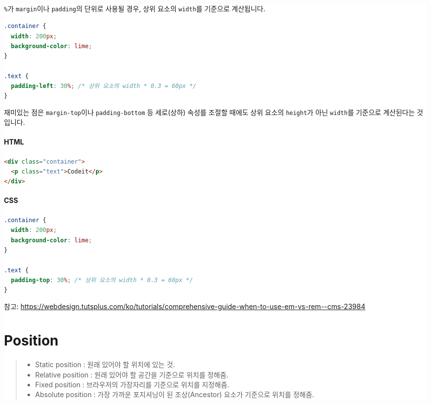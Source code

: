 `%`가 `margin`이나 `padding`의 단위로 사용될 경우, 상위 요소의 `width`를 기준으로 계산됩니다.

```css
.container {
  width: 200px;
  background-color: lime;
}

.text {
  padding-left: 30%; /* 상위 요소의 width * 0.3 = 60px */
}
```

재미있는 점은 `margin-top`이나 `padding-bottom` 등 세로(상하) 속성를 조절할 때에도 상위 요소의 `height`가 아닌 `width`를 기준으로 계산된다는 것입니다.

#### HTML

```html
<div class="container">
  <p class="text">Codeit</p>
</div>
```

#### CSS

```css
.container {
  width: 200px;
  background-color: lime;
}

.text {
  padding-top: 30%; /* 상위 요소의 width * 0.3 = 60px */
}
```

참고: https://webdesign.tutsplus.com/ko/tutorials/comprehensive-guide-when-to-use-em-vs-rem--cms-23984



# Position

> - Static position : 원래 있어야 할 위치에 있는 것.
> - Relative position : 원래 있어야 할 공간을 기준으로 위치를 정해줌.
> - Fixed position : 브라우저의 가장자리를 기준으로 위치를 지정해줌.
> - Absolute position : 가장 가까운 포지셔닝이 된 조상(Ancestor) 요소가 기준으로 위치를 정해줌.


